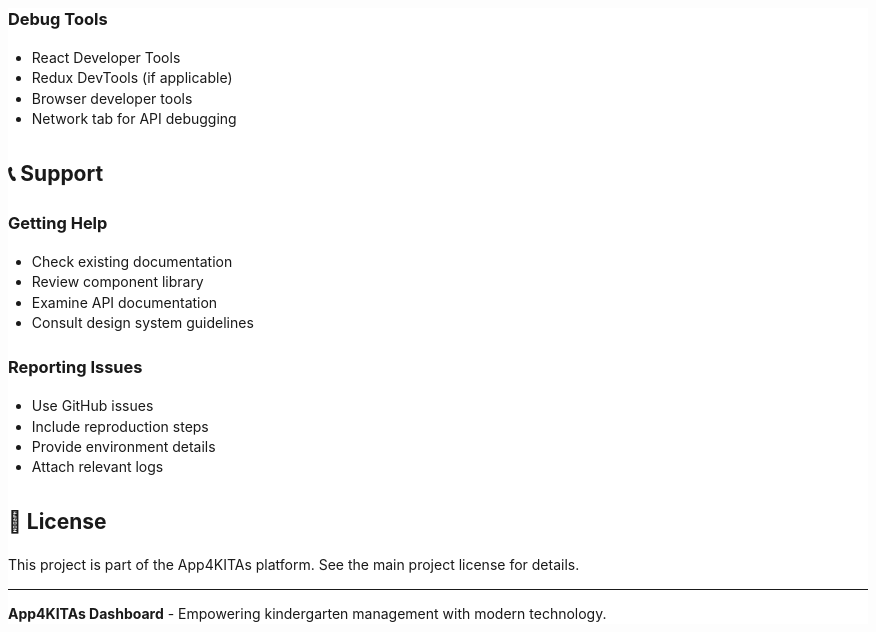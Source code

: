### Debug Tools
- React Developer Tools
- Redux DevTools (if applicable)
- Browser developer tools
- Network tab for API debugging

## 📞 Support

### Getting Help
- Check existing documentation
- Review component library
- Examine API documentation
- Consult design system guidelines

### Reporting Issues
- Use GitHub issues
- Include reproduction steps
- Provide environment details
- Attach relevant logs

## 📄 License

This project is part of the App4KITAs platform. See the main project license for details.

---

**App4KITAs Dashboard** - Empowering kindergarten management with modern technology. 